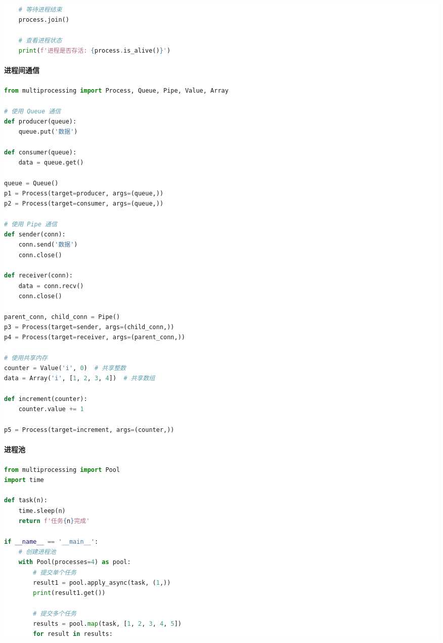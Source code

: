 ```python
    # 等待进程结束
    process.join()
    
    # 查看进程状态
    print(f'进程是否存活: {process.is_alive()}')
```

#### 进程间通信
```python
from multiprocessing import Process, Queue, Pipe, Value, Array

# 使用 Queue 通信
def producer(queue):
    queue.put('数据')

def consumer(queue):
    data = queue.get()

queue = Queue()
p1 = Process(target=producer, args=(queue,))
p2 = Process(target=consumer, args=(queue,))

# 使用 Pipe 通信
def sender(conn):
    conn.send('数据')
    conn.close()

def receiver(conn):
    data = conn.recv()
    conn.close()

parent_conn, child_conn = Pipe()
p3 = Process(target=sender, args=(child_conn,))
p4 = Process(target=receiver, args=(parent_conn,))

# 使用共享内存
counter = Value('i', 0)  # 共享整数
data = Array('i', [1, 2, 3, 4])  # 共享数组

def increment(counter):
    counter.value += 1

p5 = Process(target=increment, args=(counter,))
```

#### 进程池
```python
from multiprocessing import Pool
import time

def task(n):
    time.sleep(n)
    return f'任务{n}完成'

if __name__ == '__main__':
    # 创建进程池
    with Pool(processes=4) as pool:
        # 提交单个任务
        result1 = pool.apply_async(task, (1,))
        print(result1.get())
        
        # 提交多个任务
        results = pool.map(task, [1, 2, 3, 4, 5])
        for result in results:
```